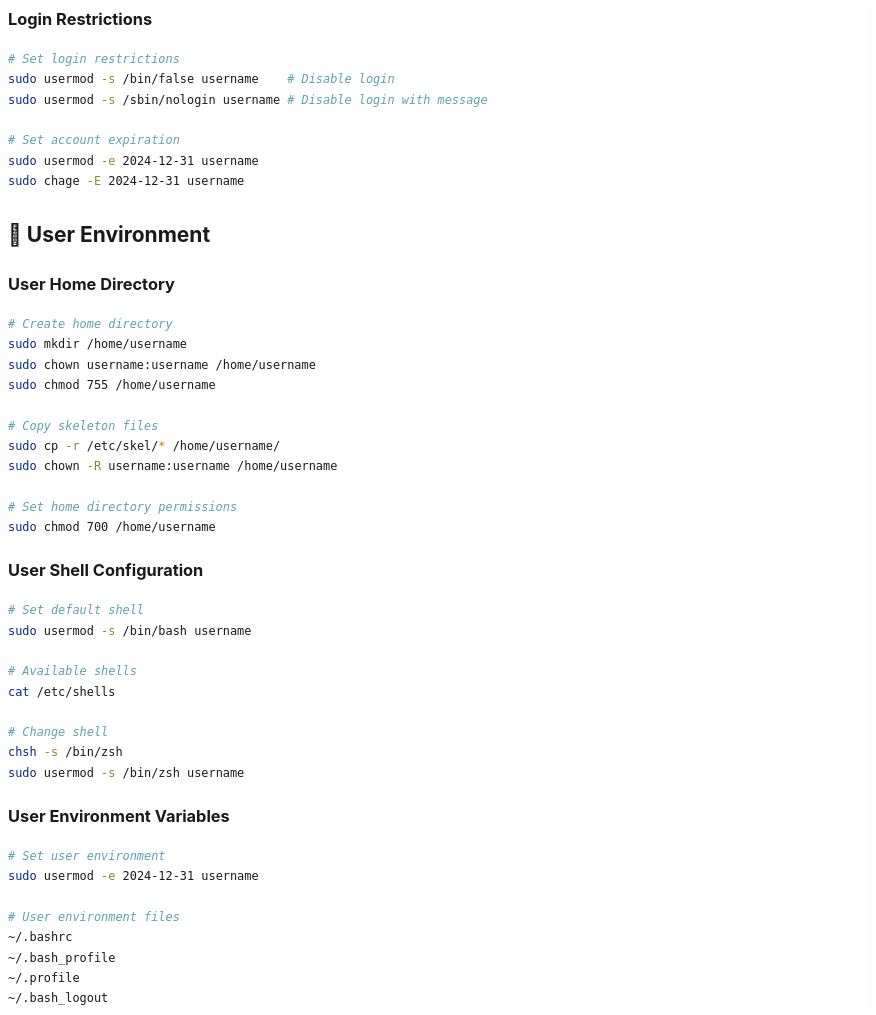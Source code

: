### Login Restrictions
```bash
# Set login restrictions
sudo usermod -s /bin/false username    # Disable login
sudo usermod -s /sbin/nologin username # Disable login with message

# Set account expiration
sudo usermod -e 2024-12-31 username
sudo chage -E 2024-12-31 username
```

## 🔧 User Environment

### User Home Directory
```bash
# Create home directory
sudo mkdir /home/username
sudo chown username:username /home/username
sudo chmod 755 /home/username

# Copy skeleton files
sudo cp -r /etc/skel/* /home/username/
sudo chown -R username:username /home/username

# Set home directory permissions
sudo chmod 700 /home/username
```

### User Shell Configuration
```bash
# Set default shell
sudo usermod -s /bin/bash username

# Available shells
cat /etc/shells

# Change shell
chsh -s /bin/zsh
sudo usermod -s /bin/zsh username
```

### User Environment Variables
```bash
# Set user environment
sudo usermod -e 2024-12-31 username

# User environment files
~/.bashrc
~/.bash_profile
~/.profile
~/.bash_logout
```
